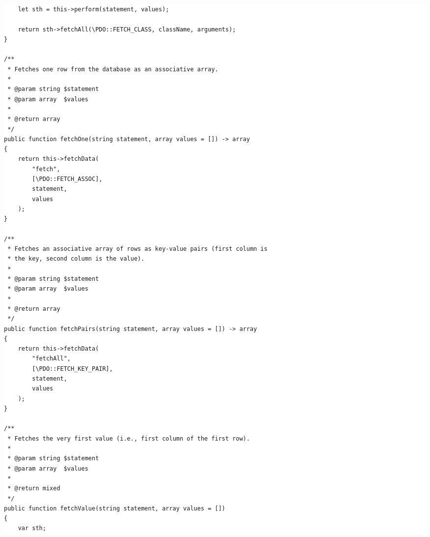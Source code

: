         let sth = this->perform(statement, values);
    
        return sth->fetchAll(\PDO::FETCH_CLASS, className, arguments);
    }
    
    /**
     * Fetches one row from the database as an associative array.
     * 
     * @param string $statement
     * @param array  $values
     * 
     * @return array
     */
    public function fetchOne(string statement, array values = []) -> array
    {
        return this->fetchData(
            "fetch",
            [\PDO::FETCH_ASSOC],
            statement,
            values
        );
    }
    
    /**
     * Fetches an associative array of rows as key-value pairs (first column is
     * the key, second column is the value).
     * 
     * @param string $statement
     * @param array  $values
     * 
     * @return array
     */
    public function fetchPairs(string statement, array values = []) -> array
    {
        return this->fetchData(
            "fetchAll",
            [\PDO::FETCH_KEY_PAIR],
            statement,
            values
        );
    }
    
    /**
     * Fetches the very first value (i.e., first column of the first row).
     * 
     * @param string $statement
     * @param array  $values
     * 
     * @return mixed
     */
    public function fetchValue(string statement, array values = [])
    {
        var sth;
    

[auraphp]: https://github.com/auraphp
[atlasphp]: https://github.com/atlasphp
[datamapper]: https://martinfowler.com/eaaCatalog/dataMapper.html
[datamapper-pdo-connection]: api/phalcon_datamapper#datamapper-pdo-connection
[eaa]: https://martinfowler.com/books/eaa.html